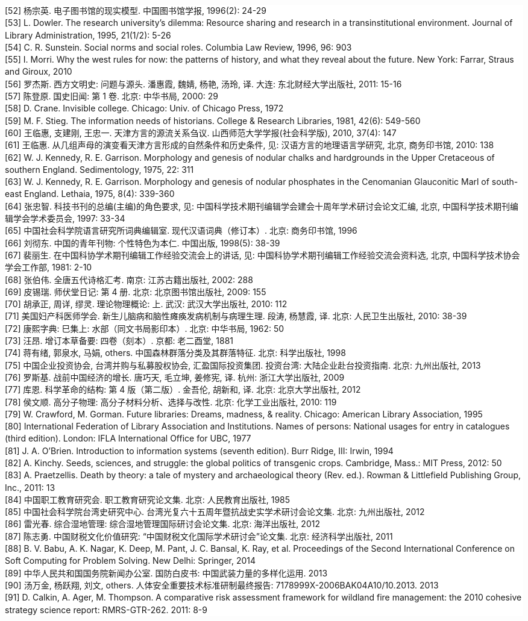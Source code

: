   <div class="csl-entry">[52]	杨宗英. 电子图书馆的现实模型. 中国图书馆学报, 1996(2): 24-29</div>
  <div class="csl-entry">[53]	L. Dowler. The research university’s dilemma: Resource sharing and research in a transinstitutional environment. Journal of Library Administration, 1995, 21(1/2): 5-26</div>
  <div class="csl-entry">[54]	C. R. Sunstein. Social norms and social roles. Columbia Law Review, 1996, 96: 903</div>
  <div class="csl-entry">[55]	I. Morri. Why the west rules for now: the patterns of history, and what they reveal about the future. New York: Farrar, Straus and Giroux, 2010</div>
  <div class="csl-entry">[56]	罗杰斯. 西方文明史: 问题与源头. 潘惠霞, 魏婧, 杨艳, 汤玲, 译. 大连: 东北财经大学出版社, 2011: 15-16</div>
  <div class="csl-entry">[57]	陈登原. 国史旧闻: 第 1 卷. 北京: 中华书局, 2000: 29</div>
  <div class="csl-entry">[58]	D. Crane. Invisible college. Chicago: Univ. of Chicago Press, 1972</div>
  <div class="csl-entry">[59]	M. F. Stieg. The information needs of historians. College &#38; Research Libraries, 1981, 42(6): 549-560</div>
  <div class="csl-entry">[60]	王临惠, 支建刚, 王忠一. 天津方言的源流关系刍议. 山西师范大学学报(社会科学版), 2010, 37(4): 147</div>
  <div class="csl-entry">[61]	王临惠. 从几组声母的演变看天津方言形成的自然条件和历史条件, 见: 汉语方言的地理语言学研究, 北京, 商务印书馆, 2010: 138</div>
  <div class="csl-entry">[62]	W. J. Kennedy, R. E. Garrison. Morphology and genesis of nodular chalks and hardgrounds in the Upper Cretaceous of southern England. Sedimentology, 1975, 22: 311</div>
  <div class="csl-entry">[63]	W. J. Kennedy, R. E. Garrison. Morphology and genesis of nodular phosphates in the Cenomanian Glauconitic Marl of south-east England. Lethaia, 1975, 8(4): 339-360</div>
  <div class="csl-entry">[64]	张忠智. 科技书刊的总编(主编)的角色要求, 见: 中国科学技术期刊编辑学会建会十周年学术研讨会论文汇编, 北京, 中国科学技术期刊编辑学会学术委员会, 1997: 33-34</div>
  <div class="csl-entry">[65]	中国社会科学院语言研究所词典编辑室. 现代汉语词典（修订本）. 北京: 商务印书馆, 1996</div>
  <div class="csl-entry">[66]	刘彻东. 中国的青年刊物: 个性特色为本仁. 中国出版, 1998(5): 38-39</div>
  <div class="csl-entry">[67]	裴丽生. 在中国科协学术期刊编辑工作经验交流会上的讲话, 见: 中国科协学术期刊编辑工作经验交流会资料选, 北京, 中国科学技术协会学会工作部, 1981: 2-10</div>
  <div class="csl-entry">[68]	张伯伟. 全唐五代诗格汇考. 南京: 江苏古籍出版社, 2002: 288</div>
  <div class="csl-entry">[69]	皮锡瑞. 师伏堂日记: 第 4 册. 北京: 北京图书馆出版社, 2009: 155</div>
  <div class="csl-entry">[70]	胡承正, 周详, 缪灵. 理论物理概论: 上. 武汉: 武汉大学出版社, 2010: 112</div>
  <div class="csl-entry">[71]	美国妇产科医师学会. 新生儿脑病和脑性瘫痪发病机制与病理生理. 段涛, 杨慧霞, 译. 北京: 人民卫生出版社, 2010: 38-39</div>
  <div class="csl-entry">[72]	康熙字典: 巳集上: 水部（同文书局影印本）. 北京: 中华书局, 1962: 50</div>
  <div class="csl-entry">[73]	汪昂. 增订本草备要: 四卷（刻本）. 京都: 老二酉堂, 1881</div>
  <div class="csl-entry">[74]	蒋有绪, 郭泉水, 马娟, others. 中国森林群落分类及其群落特征. 北京: 科学出版社, 1998</div>
  <div class="csl-entry">[75]	中国企业投资协会, 台湾并购与私募股权协会, 汇盈国际投资集团. 投资台湾: 大陆企业赴台投资指南. 北京: 九州出版社, 2013</div>
  <div class="csl-entry">[76]	罗斯基. 战前中国经济的增长. 唐巧天, 毛立坤, 姜修宪, 译. 杭州: 浙江大学出版社, 2009</div>
  <div class="csl-entry">[77]	库恩. 科学革命的结构: 第 4 版（第二版）. 金吾伦, 胡新和, 译. 北京: 北京大学出版社, 2012</div>
  <div class="csl-entry">[78]	侯文顺. 高分子物理: 高分子材料分析、选择与改性. 北京: 化学工业出版社, 2010: 119</div>
  <div class="csl-entry">[79]	W. Crawford, M. Gorman. Future libraries: Dreams, madness, &#38; reality. Chicago: American Library Association, 1995</div>
  <div class="csl-entry">[80]	International Federation of Library Association and Institutions. Names of persons: National usages for entry in catalogues (third edition). London: IFLA International Office for UBC, 1977</div>
  <div class="csl-entry">[81]	J. A. O’Brien. Introduction to information systems (seventh edition). Burr Ridge, III: Irwin, 1994</div>
  <div class="csl-entry">[82]	A. Kinchy. Seeds, sciences, and struggle: the global politics of transgenic crops. Cambridge, Mass.: MIT Press, 2012: 50</div>
  <div class="csl-entry">[83]	A. Praetzellis. Death by theory: a tale of mystery and archaeological theory (Rev. ed.). Rowman &#38; Littlefield Publishing Group, Inc., 2011: 13</div>
  <div class="csl-entry">[84]	中国职工教育研究会. 职工教育研究论文集. 北京: 人民教育出版社, 1985</div>
  <div class="csl-entry">[85]	中国社会科学院台湾史研究中心. 台湾光复六十五周年暨抗战史实学术研讨会论文集. 北京: 九州出版社, 2012</div>
  <div class="csl-entry">[86]	雷光春. 综合湿地管理: 综合湿地管理国际研讨会论文集. 北京: 海洋出版社, 2012</div>
  <div class="csl-entry">[87]	陈志勇. 中国财税文化价值研究: “中国财税文化国际学术研讨会”论文集. 北京: 经济科学出版社, 2011</div>
  <div class="csl-entry">[88]	B. V. Babu, A. K. Nagar, K. Deep, M. Pant, J. C. Bansal, K. Ray, et al. Proceedings of the Second International Conference on Soft Computing for Problem Solving. New Delhi: Springer, 2014</div>
  <div class="csl-entry">[89]	中华人民共和国国务院新闻办公室. 国防白皮书: 中国武装力量的多样化运用. 2013</div>
  <div class="csl-entry">[90]	汤万金, 杨跃翔, 刘文, others. 人体安全重要技术标准研制最终报告: 7178999X-2006BAK04A10/10.2013. 2013</div>
  <div class="csl-entry">[91]	D. Calkin, A. Ager, M. Thompson. A comparative risk assessment framework for wildland fire management: the 2010 cohesive strategy science report: RMRS-GTR-262. 2011: 8-9</div>
